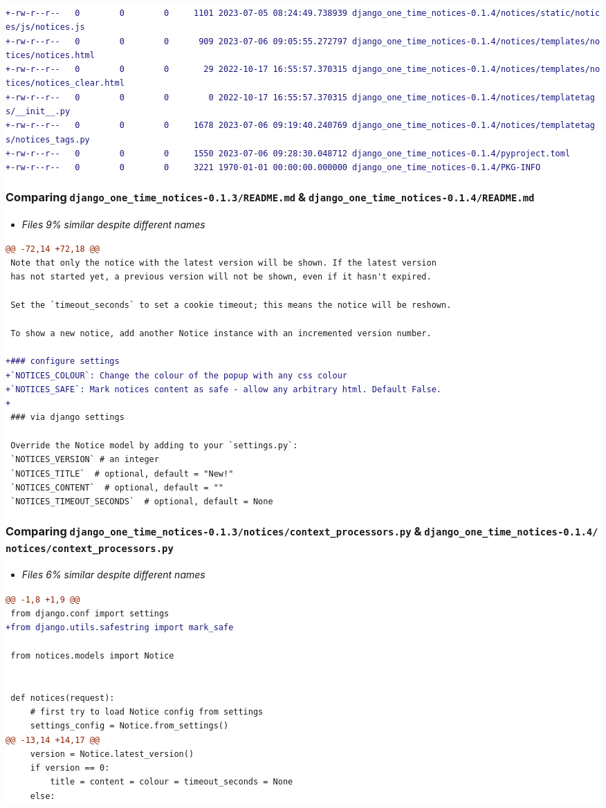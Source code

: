 ```diff
+-rw-r--r--   0        0        0     1101 2023-07-05 08:24:49.738939 django_one_time_notices-0.1.4/notices/static/notices/js/notices.js
+-rw-r--r--   0        0        0      909 2023-07-06 09:05:55.272797 django_one_time_notices-0.1.4/notices/templates/notices/notices.html
+-rw-r--r--   0        0        0       29 2022-10-17 16:55:57.370315 django_one_time_notices-0.1.4/notices/templates/notices/notices_clear.html
+-rw-r--r--   0        0        0        0 2022-10-17 16:55:57.370315 django_one_time_notices-0.1.4/notices/templatetags/__init__.py
+-rw-r--r--   0        0        0     1678 2023-07-06 09:19:40.240769 django_one_time_notices-0.1.4/notices/templatetags/notices_tags.py
+-rw-r--r--   0        0        0     1550 2023-07-06 09:28:30.048712 django_one_time_notices-0.1.4/pyproject.toml
+-rw-r--r--   0        0        0     3221 1970-01-01 00:00:00.000000 django_one_time_notices-0.1.4/PKG-INFO
```

### Comparing `django_one_time_notices-0.1.3/README.md` & `django_one_time_notices-0.1.4/README.md`

 * *Files 9% similar despite different names*

```diff
@@ -72,14 +72,18 @@
 Note that only the notice with the latest version will be shown. If the latest version
 has not started yet, a previous version will not be shown, even if it hasn't expired. 
 
 Set the `timeout_seconds` to set a cookie timeout; this means the notice will be reshown.
 
 To show a new notice, add another Notice instance with an incremented version number.
 
+### configure settings
+`NOTICES_COLOUR`: Change the colour of the popup with any css colour
+`NOTICES_SAFE`: Mark notices content as safe - allow any arbitrary html. Default False.
+
 ### via django settings
 
 Override the Notice model by adding to your `settings.py`:
 `NOTICES_VERSION` # an integer
 `NOTICES_TITLE`  # optional, default = "New!"
 `NOTICES_CONTENT`  # optional, default = ""
 `NOTICES_TIMEOUT_SECONDS`  # optional, default = None
```

### Comparing `django_one_time_notices-0.1.3/notices/context_processors.py` & `django_one_time_notices-0.1.4/notices/context_processors.py`

 * *Files 6% similar despite different names*

```diff
@@ -1,8 +1,9 @@
 from django.conf import settings
+from django.utils.safestring import mark_safe
 
 from notices.models import Notice
 
 
 def notices(request):
     # first try to load Notice config from settings
     settings_config = Notice.from_settings()
@@ -13,14 +14,17 @@
     version = Notice.latest_version()
     if version == 0:
         title = content = colour = timeout_seconds = None
     else:
```